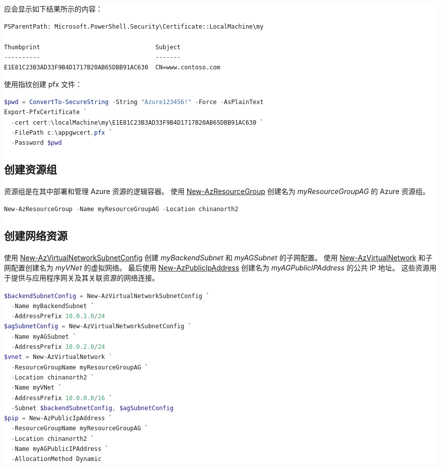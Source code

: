 应会显示如下结果所示的内容：

```
PSParentPath: Microsoft.PowerShell.Security\Certificate::LocalMachine\my

Thumbprint                                Subject
----------                                -------
E1E81C23B3AD33F9B4D1717B20AB65DBB91AC630  CN=www.contoso.com
```

使用指纹创建 pfx 文件：

```powershell
$pwd = ConvertTo-SecureString -String "Azure123456!" -Force -AsPlainText
Export-PfxCertificate `
  -cert cert:\localMachine\my\E1E81C23B3AD33F9B4D1717B20AB65DBB91AC630 `
  -FilePath c:\appgwcert.pfx `
  -Password $pwd
```

## <a name="create-a-resource-group"></a>创建资源组

资源组是在其中部署和管理 Azure 资源的逻辑容器。 使用 [New-AzResourceGroup](https://docs.microsoft.com/powershell/module/az.resources/new-azresourcegroup) 创建名为 *myResourceGroupAG* 的 Azure 资源组。 

```powershell
New-AzResourceGroup -Name myResourceGroupAG -Location chinanorth2
```

## <a name="create-network-resources"></a>创建网络资源

使用 [New-AzVirtualNetworkSubnetConfig](https://docs.microsoft.com/powershell/module/az.network/new-azvirtualnetworksubnetconfig) 创建 *myBackendSubnet* 和 *myAGSubnet* 的子网配置。 使用 [New-AzVirtualNetwork](https://docs.microsoft.com/powershell/module/az.network/new-azvirtualnetwork) 和子网配置创建名为 *myVNet* 的虚拟网络。 最后使用 [New-AzPublicIpAddress](https://docs.microsoft.com/powershell/module/az.network/new-azpublicipaddress) 创建名为 *myAGPublicIPAddress* 的公共 IP 地址。 这些资源用于提供与应用程序网关及其关联资源的网络连接。

```powershell
$backendSubnetConfig = New-AzVirtualNetworkSubnetConfig `
  -Name myBackendSubnet `
  -AddressPrefix 10.0.1.0/24
$agSubnetConfig = New-AzVirtualNetworkSubnetConfig `
  -Name myAGSubnet `
  -AddressPrefix 10.0.2.0/24
$vnet = New-AzVirtualNetwork `
  -ResourceGroupName myResourceGroupAG `
  -Location chinanorth2 `
  -Name myVNet `
  -AddressPrefix 10.0.0.0/16 `
  -Subnet $backendSubnetConfig, $agSubnetConfig
$pip = New-AzPublicIpAddress `
  -ResourceGroupName myResourceGroupAG `
  -Location chinanorth2 `
  -Name myAGPublicIPAddress `
  -AllocationMethod Dynamic
```
